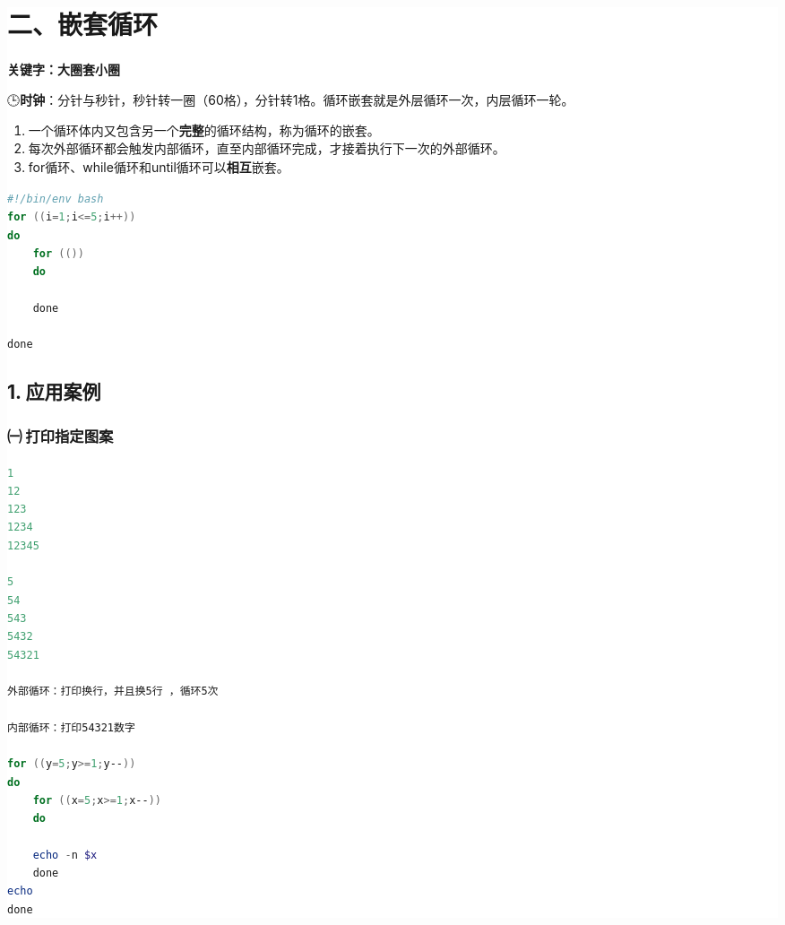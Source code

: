 
# 二、嵌套循环

**关键字：大圈套小圈**

:clock3:**时钟**：分针与秒针，秒针转⼀圈（60格），分针转1格。循环嵌套就是外层循环⼀次，内层循环⼀轮。

1. 一个循环体内又包含另一个**完整**的循环结构，称为循环的嵌套。
2. 每次外部循环都会触发内部循环，直至内部循环完成，才接着执行下一次的外部循环。
3. for循环、while循环和until循环可以**相互**嵌套。

```powershell
#!/bin/env bash
for ((i=1;i<=5;i++))
do
    for (())
    do
    
    done

done
```

## 1. 应用案例

### ㈠ 打印指定图案

```powershell
1
12
123
1234
12345

5
54
543
5432
54321

外部循环：打印换行，并且换5行 ，循环5次

内部循环：打印54321数字

for ((y=5;y>=1;y--))
do
    for ((x=5;x>=1;x--))
    do
    
    echo -n $x
    done
echo
done

```
